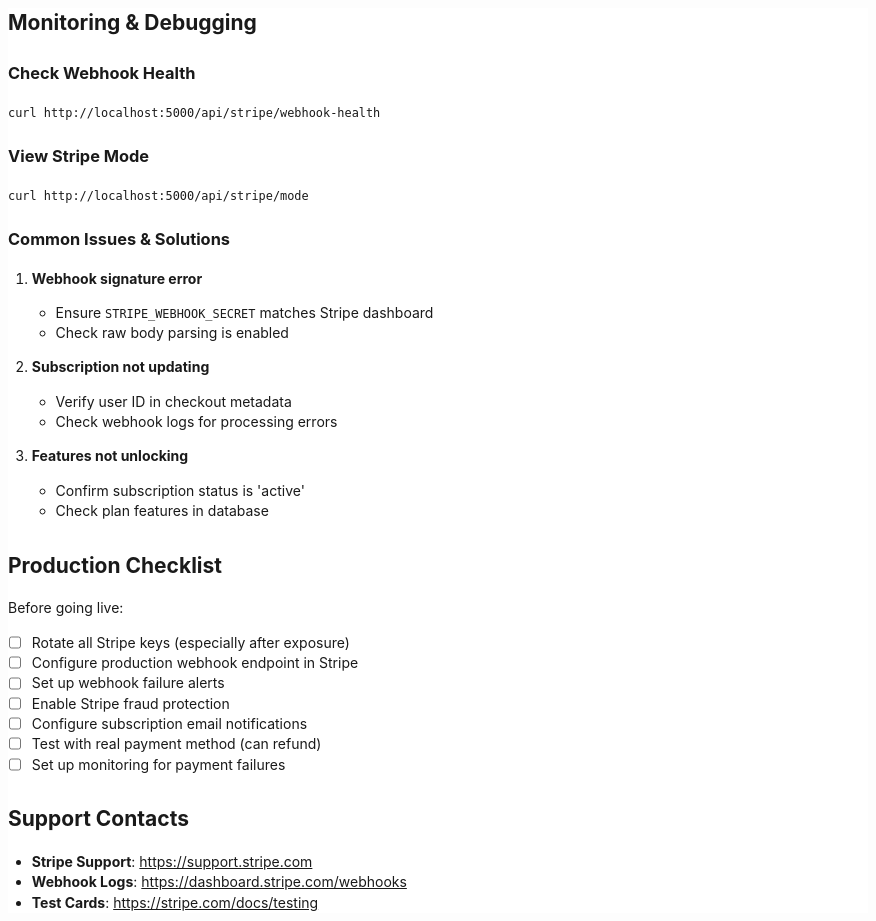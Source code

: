 ## Monitoring & Debugging

### Check Webhook Health
```bash
curl http://localhost:5000/api/stripe/webhook-health
```

### View Stripe Mode
```bash
curl http://localhost:5000/api/stripe/mode
```

### Common Issues & Solutions

1. **Webhook signature error**
   - Ensure `STRIPE_WEBHOOK_SECRET` matches Stripe dashboard
   - Check raw body parsing is enabled

2. **Subscription not updating**
   - Verify user ID in checkout metadata
   - Check webhook logs for processing errors

3. **Features not unlocking**
   - Confirm subscription status is 'active'
   - Check plan features in database

## Production Checklist

Before going live:
- [ ] Rotate all Stripe keys (especially after exposure)
- [ ] Configure production webhook endpoint in Stripe
- [ ] Set up webhook failure alerts
- [ ] Enable Stripe fraud protection
- [ ] Configure subscription email notifications
- [ ] Test with real payment method (can refund)
- [ ] Set up monitoring for payment failures

## Support Contacts

- **Stripe Support**: https://support.stripe.com
- **Webhook Logs**: https://dashboard.stripe.com/webhooks
- **Test Cards**: https://stripe.com/docs/testing